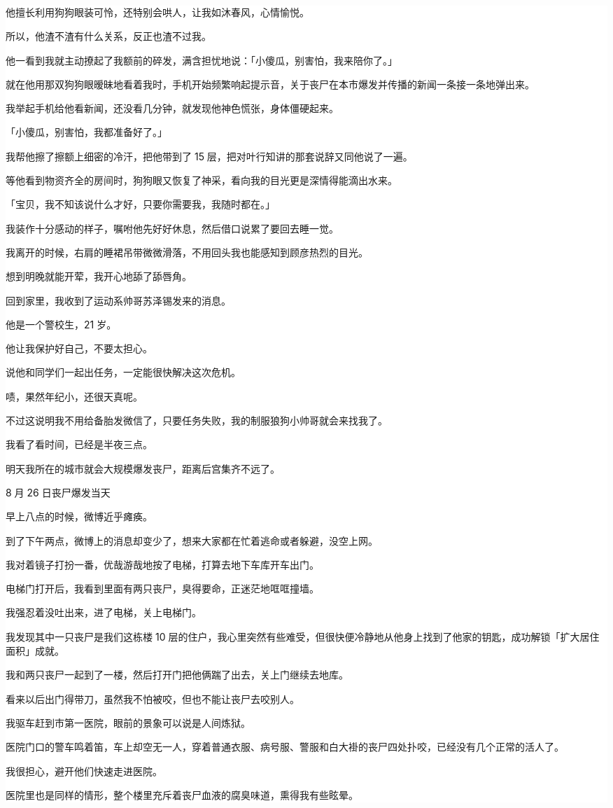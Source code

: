 他擅长利用狗狗眼装可怜，还特别会哄人，让我如沐春风，心情愉悦。

所以，他渣不渣有什么关系，反正也渣不过我。

他一看到我就主动撩起了我额前的碎发，满含担忧地说：「小傻瓜，别害怕，我来陪你了。」

就在他用那双狗狗眼暧昧地看着我时，手机开始频繁响起提示音，关于丧尸在本市爆发并传播的新闻一条接一条地弹出来。

我举起手机给他看新闻，还没看几分钟，就发现他神色慌张，身体僵硬起来。

「小傻瓜，别害怕，我都准备好了。」

我帮他擦了擦额上细密的冷汗，把他带到了 15 层，把对叶行知讲的那套说辞又同他说了一遍。

等他看到物资齐全的房间时，狗狗眼又恢复了神采，看向我的目光更是深情得能滴出水来。

「宝贝，我不知该说什么才好，只要你需要我，我随时都在。」

我装作十分感动的样子，嘱咐他先好好休息，然后借口说累了要回去睡一觉。

我离开的时候，右肩的睡裙吊带微微滑落，不用回头我也能感知到顾彦热烈的目光。

想到明晚就能开荤，我开心地舔了舔唇角。

回到家里，我收到了运动系帅哥苏泽锡发来的消息。

他是一个警校生，21 岁。

他让我保护好自己，不要太担心。

说他和同学们一起出任务，一定能很快解决这次危机。

啧，果然年纪小，还很天真呢。

不过这说明我不用给备胎发微信了，只要任务失败，我的制服狼狗小帅哥就会来找我了。

我看了看时间，已经是半夜三点。

明天我所在的城市就会大规模爆发丧尸，距离后宫集齐不远了。

8 月 26 日丧尸爆发当天

早上八点的时候，微博近乎瘫痪。

到了下午两点，微博上的消息却变少了，想来大家都在忙着逃命或者躲避，没空上网。

我对着镜子打扮一番，优哉游哉地按了电梯，打算去地下车库开车出门。

电梯门打开后，我看到里面有两只丧尸，臭得要命，正迷茫地哐哐撞墙。

我强忍着没吐出来，进了电梯，关上电梯门。

我发现其中一只丧尸是我们这栋楼 10 层的住户，我心里突然有些难受，但很快便冷静地从他身上找到了他家的钥匙，成功解锁「扩大居住面积」成就。

我和两只丧尸一起到了一楼，然后打开门把他俩踹了出去，关上门继续去地库。

看来以后出门得带刀，虽然我不怕被咬，但也不能让丧尸去咬别人。

我驱车赶到市第一医院，眼前的景象可以说是人间炼狱。

医院门口的警车鸣着笛，车上却空无一人，穿着普通衣服、病号服、警服和白大褂的丧尸四处扑咬，已经没有几个正常的活人了。

我很担心，避开他们快速走进医院。

医院里也是同样的情形，整个楼里充斥着丧尸血液的腐臭味道，熏得我有些眩晕。
